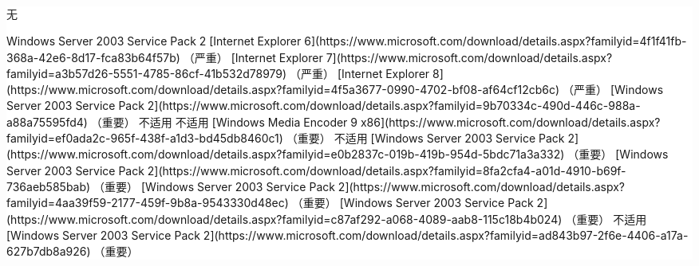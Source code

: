 无
</td>
</tr>
<tr>
<td style="border:1px solid black;">
Windows Server 2003 Service Pack 2
</td>
<td style="border:1px solid black;">
[Internet Explorer 6](https://www.microsoft.com/download/details.aspx?familyid=4f1f41fb-368a-42e6-8d17-fca83b64f57b)  
（严重）  
[Internet Explorer 7](https://www.microsoft.com/download/details.aspx?familyid=a3b57d26-5551-4785-86cf-41b532d78979)  
（严重）  
[Internet Explorer 8](https://www.microsoft.com/download/details.aspx?familyid=4f5a3677-0990-4702-bf08-af64cf12cb6c)  
（严重）
</td>
<td style="border:1px solid black;">
[Windows Server 2003 Service Pack 2](https://www.microsoft.com/download/details.aspx?familyid=9b70334c-490d-446c-988a-a88a75595fd4)  
（重要）
</td>
<td style="border:1px solid black;">
不适用
</td>
<td style="border:1px solid black;">
不适用
</td>
<td style="border:1px solid black;">
[Windows Media Encoder 9 x86](https://www.microsoft.com/download/details.aspx?familyid=ef0ada2c-965f-438f-a1d3-bd45db8460c1)  
（重要）
</td>
<td style="border:1px solid black;">
不适用
</td>
<td style="border:1px solid black;">
[Windows Server 2003 Service Pack 2](https://www.microsoft.com/download/details.aspx?familyid=e0b2837c-019b-419b-954d-5bdc71a3a332)  
（重要）
</td>
<td style="border:1px solid black;">
[Windows Server 2003 Service Pack 2](https://www.microsoft.com/download/details.aspx?familyid=8fa2cfa4-a01d-4910-b69f-736aeb585bab)  
（重要）
</td>
<td style="border:1px solid black;">
[Windows Server 2003 Service Pack 2](https://www.microsoft.com/download/details.aspx?familyid=4aa39f59-2177-459f-9b8a-9543330d48ec)  
（重要）
</td>
<td style="border:1px solid black;">
[Windows Server 2003 Service Pack 2](https://www.microsoft.com/download/details.aspx?familyid=c87af292-a068-4089-aab8-115c18b4b024)  
（重要）
</td>
<td style="border:1px solid black;">
不适用
</td>
<td style="border:1px solid black;">
[Windows Server 2003 Service Pack 2](https://www.microsoft.com/download/details.aspx?familyid=ad843b97-2f6e-4406-a17a-627b7db8a926)  
（重要）